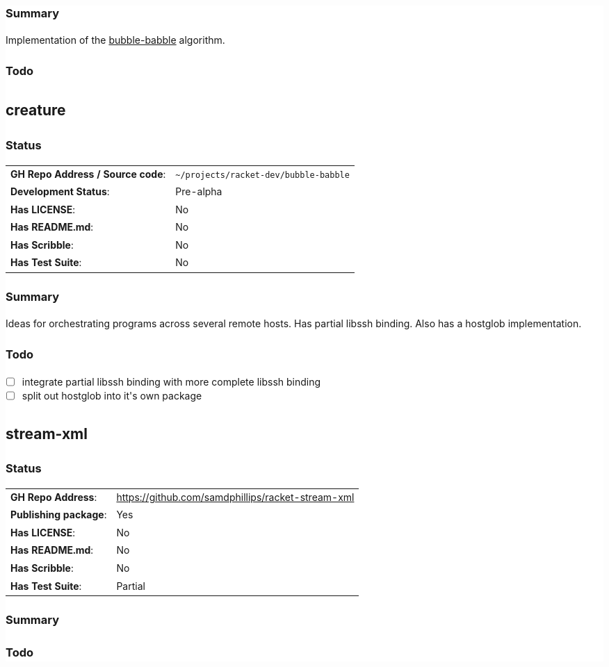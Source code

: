 ### Summary
Implementation of the [bubble-babble](http://bohwaz.net/archives/web/Bubble_Babble.html) algorithm.

### Todo

## creature
### Status
|  |  |
| - | - |
| **GH Repo Address / Source code**: | `~/projects/racket-dev/bubble-babble` |
| **Development Status**: | Pre-alpha |
| **Has LICENSE**: |  No |
| **Has README.md**: | No |
| **Has Scribble**: | No |
| **Has Test Suite**: | No |

### Summary
Ideas for orchestrating programs across several remote hosts.  Has partial libssh binding.  Also has a hostglob implementation.

### Todo
- [ ] integrate partial libssh binding with more complete libssh binding
- [ ] split out hostglob into it's own package

## stream-xml
### Status
| | |
|-|-|
|**GH Repo Address**:| https://github.com/samdphillips/racket-stream-xml |
|**Publishing package**:| Yes |
|**Has LICENSE**:| No |
|**Has README.md**:| No |
|**Has Scribble**:| No |
|**Has Test Suite**: | Partial |

### Summary
### Todo
